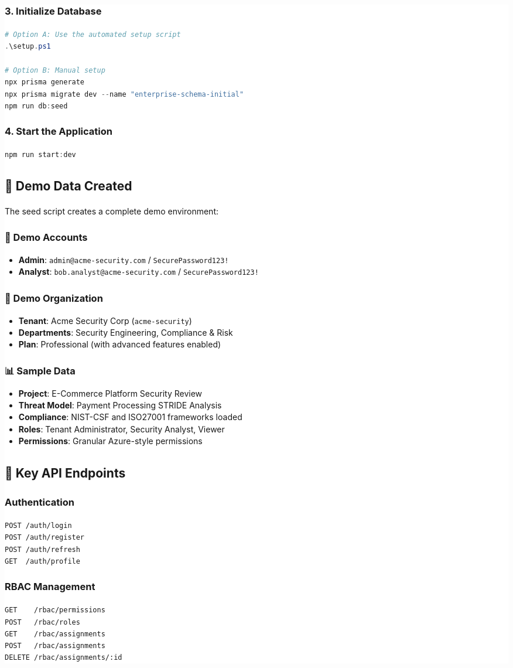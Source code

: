 ### **3. Initialize Database**
```powershell
# Option A: Use the automated setup script
.\setup.ps1

# Option B: Manual setup
npx prisma generate
npx prisma migrate dev --name "enterprise-schema-initial"
npm run db:seed
```

### **4. Start the Application**
```powershell
npm run start:dev
```

## 🏢 **Demo Data Created**

The seed script creates a complete demo environment:

### **🔐 Demo Accounts**
- **Admin**: `admin@acme-security.com` / `SecurePassword123!`
- **Analyst**: `bob.analyst@acme-security.com` / `SecurePassword123!`

### **🏢 Demo Organization**
- **Tenant**: Acme Security Corp (`acme-security`)
- **Departments**: Security Engineering, Compliance & Risk
- **Plan**: Professional (with advanced features enabled)

### **📊 Sample Data**
- **Project**: E-Commerce Platform Security Review
- **Threat Model**: Payment Processing STRIDE Analysis
- **Compliance**: NIST-CSF and ISO27001 frameworks loaded
- **Roles**: Tenant Administrator, Security Analyst, Viewer
- **Permissions**: Granular Azure-style permissions

## 🎯 **Key API Endpoints**

### **Authentication**
```http
POST /auth/login
POST /auth/register
POST /auth/refresh
GET  /auth/profile
```

### **RBAC Management**
```http
GET    /rbac/permissions
POST   /rbac/roles
GET    /rbac/assignments
POST   /rbac/assignments
DELETE /rbac/assignments/:id
```
